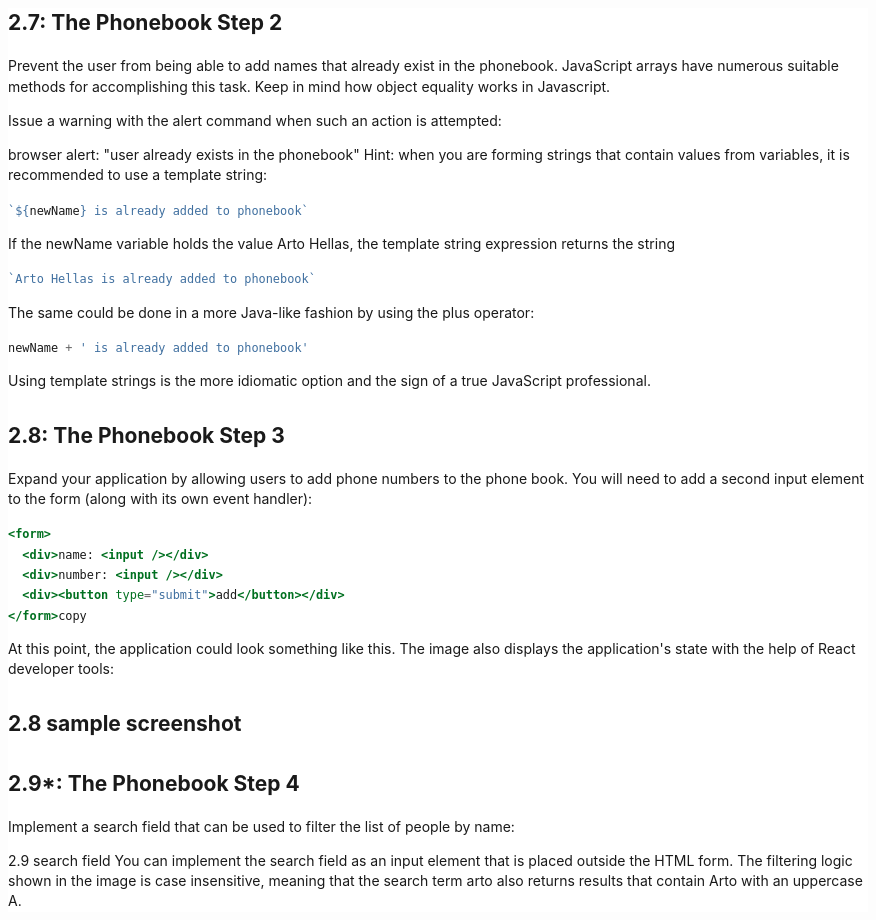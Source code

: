 ## 2.7: The Phonebook Step 2
Prevent the user from being able to add names that already exist in the phonebook. JavaScript arrays have numerous suitable methods for accomplishing this task. Keep in mind how object equality works in Javascript.

Issue a warning with the alert command when such an action is attempted:

browser alert: "user already exists in the phonebook"
Hint: when you are forming strings that contain values from variables, it is recommended to use a template string:

```jsx
`${newName} is already added to phonebook`
```

If the newName variable holds the value Arto Hellas, the template string expression returns the string

```jsx
`Arto Hellas is already added to phonebook`
```

The same could be done in a more Java-like fashion by using the plus operator:

```jsx
newName + ' is already added to phonebook'
```

Using template strings is the more idiomatic option and the sign of a true JavaScript professional.

## 2.8: The Phonebook Step 3
Expand your application by allowing users to add phone numbers to the phone book. You will need to add a second input element to the form (along with its own event handler):

```jsx
<form>
  <div>name: <input /></div>
  <div>number: <input /></div>
  <div><button type="submit">add</button></div>
</form>copy
```

At this point, the application could look something like this. The image also displays the application's state with the help of React developer tools:

## 2.8 sample screenshot

## 2.9*: The Phonebook Step 4
Implement a search field that can be used to filter the list of people by name:

2.9 search field
You can implement the search field as an input element that is placed outside the HTML form. The filtering logic shown in the image is case insensitive, meaning that the search term arto also returns results that contain Arto with an uppercase A.
